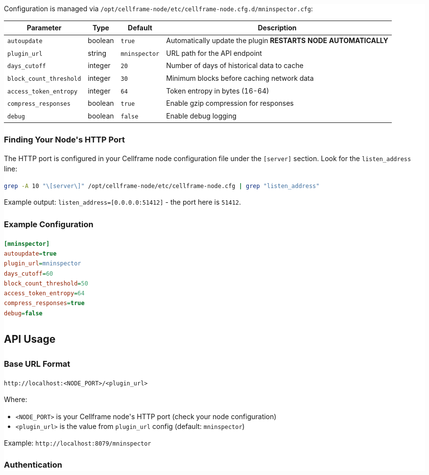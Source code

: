 Configuration is managed via `/opt/cellframe-node/etc/cellframe-node.cfg.d/mninspector.cfg`:

| Parameter | Type | Default | Description |
|-----------|------|---------|-------------|
| `autoupdate` | boolean | `true` | Automatically update the plugin **RESTARTS NODE AUTOMATICALLY** |
| `plugin_url` | string | `mninspector` | URL path for the API endpoint |
| `days_cutoff` | integer | `20` | Number of days of historical data to cache |
| `block_count_threshold` | integer | `30` | Minimum blocks before caching network data |
| `access_token_entropy` | integer | `64` | Token entropy in bytes (16-64) |
| `compress_responses` | boolean | `true` | Enable gzip compression for responses |
| `debug` | boolean | `false` | Enable debug logging |

### Finding Your Node's HTTP Port

The HTTP port is configured in your Cellframe node configuration file under the `[server]` section. Look for the `listen_address` line:
```bash
grep -A 10 "\[server\]" /opt/cellframe-node/etc/cellframe-node.cfg | grep "listen_address"
```

Example output: `listen_address=[0.0.0.0:51412]` - the port here is `51412`.

### Example Configuration

```ini
[mninspector]
autoupdate=true
plugin_url=mninspector
days_cutoff=60
block_count_threshold=50
access_token_entropy=64
compress_responses=true
debug=false
```

## API Usage

### Base URL Format

```
http://localhost:<NODE_PORT>/<plugin_url>
```

Where:
- `<NODE_PORT>` is your Cellframe node's HTTP port (check your node configuration)
- `<plugin_url>` is the value from `plugin_url` config (default: `mninspector`)

Example: `http://localhost:8079/mninspector`

### Authentication
